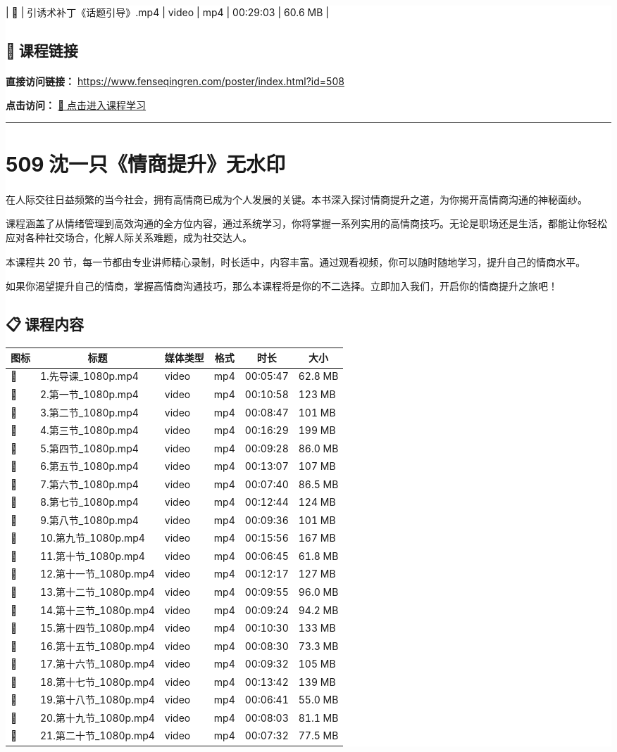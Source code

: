 | 🎥 | 引诱术补丁《话题引导》.mp4 | video | mp4 | 00:29:03 | 60.6 MB |


## 🔗 课程链接

**直接访问链接：** https://www.fenseqingren.com/poster/index.html?id=508

**点击访问：** [🎯 点击进入课程学习](https://www.fenseqingren.com/poster/index.html?id=508)

---

# 509 沈一只《情商提升》无水印

在人际交往日益频繁的当今社会，拥有高情商已成为个人发展的关键。本书深入探讨情商提升之道，为你揭开高情商沟通的神秘面纱。

课程涵盖了从情绪管理到高效沟通的全方位内容，通过系统学习，你将掌握一系列实用的高情商技巧。无论是职场还是生活，都能让你轻松应对各种社交场合，化解人际关系难题，成为社交达人。

本课程共 20 节，每一节都由专业讲师精心录制，时长适中，内容丰富。通过观看视频，你可以随时随地学习，提升自己的情商水平。

如果你渴望提升自己的情商，掌握高情商沟通技巧，那么本课程将是你的不二选择。立即加入我们，开启你的情商提升之旅吧！

## 📋 课程内容

| 图标 | 标题 | 媒体类型 | 格式 | 时长 | 大小 |
|------|------|----------|------|------|------|
| 🎥 | 1.先导课_1080p.mp4 | video | mp4 | 00:05:47 | 62.8 MB |
| 🎥 | 2.第一节_1080p.mp4 | video | mp4 | 00:10:58 | 123 MB |
| 🎥 | 3.第二节_1080p.mp4 | video | mp4 | 00:08:47 | 101 MB |
| 🎥 | 4.第三节_1080p.mp4 | video | mp4 | 00:16:29 | 199 MB |
| 🎥 | 5.第四节_1080p.mp4 | video | mp4 | 00:09:28 | 86.0 MB |
| 🎥 | 6.第五节_1080p.mp4 | video | mp4 | 00:13:07 | 107 MB |
| 🎥 | 7.第六节_1080p.mp4 | video | mp4 | 00:07:40 | 86.5 MB |
| 🎥 | 8.第七节_1080p.mp4 | video | mp4 | 00:12:44 | 124 MB |
| 🎥 | 9.第八节_1080p.mp4 | video | mp4 | 00:09:36 | 101 MB |
| 🎥 | 10.第九节_1080p.mp4 | video | mp4 | 00:15:56 | 167 MB |
| 🎥 | 11.第十节_1080p.mp4 | video | mp4 | 00:06:45 | 61.8 MB |
| 🎥 | 12.第十一节_1080p.mp4 | video | mp4 | 00:12:17 | 127 MB |
| 🎥 | 13.第十二节_1080p.mp4 | video | mp4 | 00:09:55 | 96.0 MB |
| 🎥 | 14.第十三节_1080p.mp4 | video | mp4 | 00:09:24 | 94.2 MB |
| 🎥 | 15.第十四节_1080p.mp4 | video | mp4 | 00:10:30 | 133 MB |
| 🎥 | 16.第十五节_1080p.mp4 | video | mp4 | 00:08:30 | 73.3 MB |
| 🎥 | 17.第十六节_1080p.mp4 | video | mp4 | 00:09:32 | 105 MB |
| 🎥 | 18.第十七节_1080p.mp4 | video | mp4 | 00:13:42 | 139 MB |
| 🎥 | 19.第十八节_1080p.mp4 | video | mp4 | 00:06:41 | 55.0 MB |
| 🎥 | 20.第十九节_1080p.mp4 | video | mp4 | 00:08:03 | 81.1 MB |
| 🎥 | 21.第二十节_1080p.mp4 | video | mp4 | 00:07:32 | 77.5 MB |
